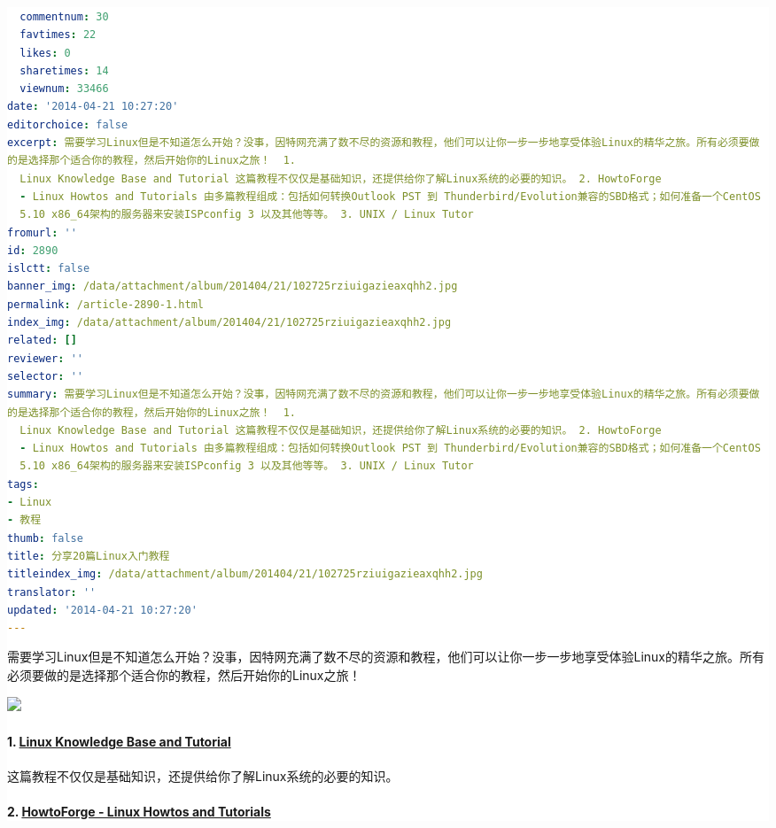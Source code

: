 ```yaml
  commentnum: 30
  favtimes: 22
  likes: 0
  sharetimes: 14
  viewnum: 33466
date: '2014-04-21 10:27:20'
editorchoice: false
excerpt: 需要学习Linux但是不知道怎么开始？没事，因特网充满了数不尽的资源和教程，他们可以让你一步一步地享受体验Linux的精华之旅。所有必须要做的是选择那个适合你的教程，然后开始你的Linux之旅！  1.
  Linux Knowledge Base and Tutorial 这篇教程不仅仅是基础知识，还提供给你了解Linux系统的必要的知识。 2. HowtoForge
  - Linux Howtos and Tutorials 由多篇教程组成：包括如何转换Outlook PST 到 Thunderbird/Evolution兼容的SBD格式；如何准备一个CentOS
  5.10 x86_64架构的服务器来安装ISPconfig 3 以及其他等等。 3. UNIX / Linux Tutor
fromurl: ''
id: 2890
islctt: false
banner_img: /data/attachment/album/201404/21/102725rziuigazieaxqhh2.jpg
permalink: /article-2890-1.html
index_img: /data/attachment/album/201404/21/102725rziuigazieaxqhh2.jpg
related: []
reviewer: ''
selector: ''
summary: 需要学习Linux但是不知道怎么开始？没事，因特网充满了数不尽的资源和教程，他们可以让你一步一步地享受体验Linux的精华之旅。所有必须要做的是选择那个适合你的教程，然后开始你的Linux之旅！  1.
  Linux Knowledge Base and Tutorial 这篇教程不仅仅是基础知识，还提供给你了解Linux系统的必要的知识。 2. HowtoForge
  - Linux Howtos and Tutorials 由多篇教程组成：包括如何转换Outlook PST 到 Thunderbird/Evolution兼容的SBD格式；如何准备一个CentOS
  5.10 x86_64架构的服务器来安装ISPconfig 3 以及其他等等。 3. UNIX / Linux Tutor
tags:
- Linux
- 教程
thumb: false
title: 分享20篇Linux入门教程
titleindex_img: /data/attachment/album/201404/21/102725rziuigazieaxqhh2.jpg
translator: ''
updated: '2014-04-21 10:27:20'
---
```


需要学习Linux但是不知道怎么开始？没事，因特网充满了数不尽的资源和教程，他们可以让你一步一步地享受体验Linux的精华之旅。所有必须要做的是选择那个适合你的教程，然后开始你的Linux之旅！


![](/data/attachment/album/201404/21/102725rziuigazieaxqhh2.jpg)


#### 1. [Linux Knowledge Base and Tutorial](http://www.linux-tutorial.info/)


这篇教程不仅仅是基础知识，还提供给你了解Linux系统的必要的知识。


#### 2. [HowtoForge - Linux Howtos and Tutorials](http://www.howtoforge.com/)
